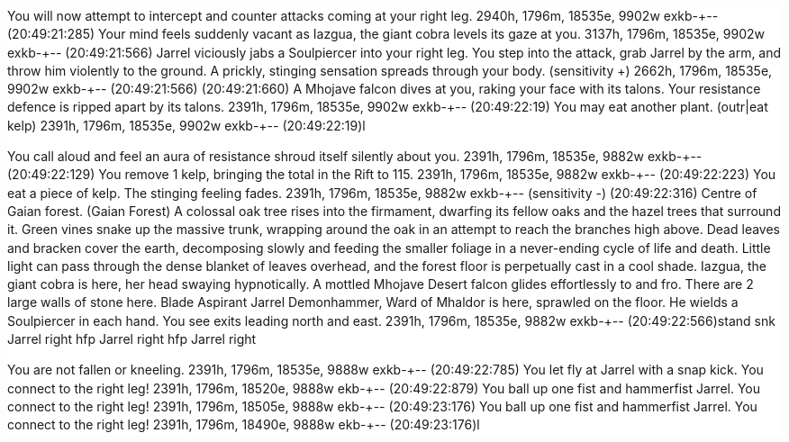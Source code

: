 You will now attempt to intercept and counter attacks coming at your right leg.
2940h, 1796m, 18535e, 9902w exkb-+--  (20:49:21:285)
Your mind feels suddenly vacant as Iazgua, the giant cobra levels its gaze at 
you.
3137h, 1796m, 18535e, 9902w exkb-+--  (20:49:21:566)
Jarrel viciously jabs a Soulpiercer into your right leg.
You step into the attack, grab Jarrel by the arm, and throw him violently to the
ground.
A prickly, stinging sensation spreads through your body. (sensitivity +)
2662h, 1796m, 18535e, 9902w exkb-+--  (20:49:21:566)
  (20:49:21:660)
A Mhojave falcon dives at you, raking your face with its talons.
Your resistance defence is ripped apart by its talons.
2391h, 1796m, 18535e, 9902w exkb-+--  (20:49:22:19)
You may eat another plant. (outr|eat kelp)
2391h, 1796m, 18535e, 9902w exkb-+--  (20:49:22:19)l

You call aloud and feel an aura of resistance shroud itself silently about you.
2391h, 1796m, 18535e, 9882w exkb-+--  (20:49:22:129)
You remove 1 kelp, bringing the total in the Rift to 115.
2391h, 1796m, 18535e, 9882w exkb-+--  (20:49:22:223)
You eat a piece of kelp.
The stinging feeling fades.
2391h, 1796m, 18535e, 9882w exkb-+-- (sensitivity -)  (20:49:22:316)
Centre of Gaian forest. (Gaian Forest)
A colossal oak tree rises into the firmament, dwarfing its fellow oaks and the 
hazel trees that surround it. Green vines snake up the massive trunk, wrapping 
around the oak in an attempt to reach the branches high above. Dead leaves and 
bracken cover the earth, decomposing slowly and feeding the smaller foliage in a
never-ending cycle of life and death. Little light can pass through the dense 
blanket of leaves overhead, and the forest floor is perpetually cast in a cool 
shade. Iazgua, the giant cobra is here, her head swaying hypnotically. A mottled
Mhojave Desert falcon glides effortlessly to and fro. There are 2 large walls of
stone here. Blade Aspirant Jarrel Demonhammer, Ward of Mhaldor is here, sprawled
on the floor. He wields a Soulpiercer in each hand.
You see exits leading north and east.
2391h, 1796m, 18535e, 9882w exkb-+--  (20:49:22:566)stand
snk Jarrel right
hfp Jarrel right
hfp Jarrel right

You are not fallen or kneeling.
2391h, 1796m, 18535e, 9888w exkb-+--  (20:49:22:785)
You let fly at Jarrel with a snap kick.
You connect to the right leg!
2391h, 1796m, 18520e, 9888w ekb-+--  (20:49:22:879)
You ball up one fist and hammerfist Jarrel.
You connect to the right leg!
2391h, 1796m, 18505e, 9888w ekb-+--  (20:49:23:176)
You ball up one fist and hammerfist Jarrel.
You connect to the right leg!
2391h, 1796m, 18490e, 9888w ekb-+--  (20:49:23:176)l
